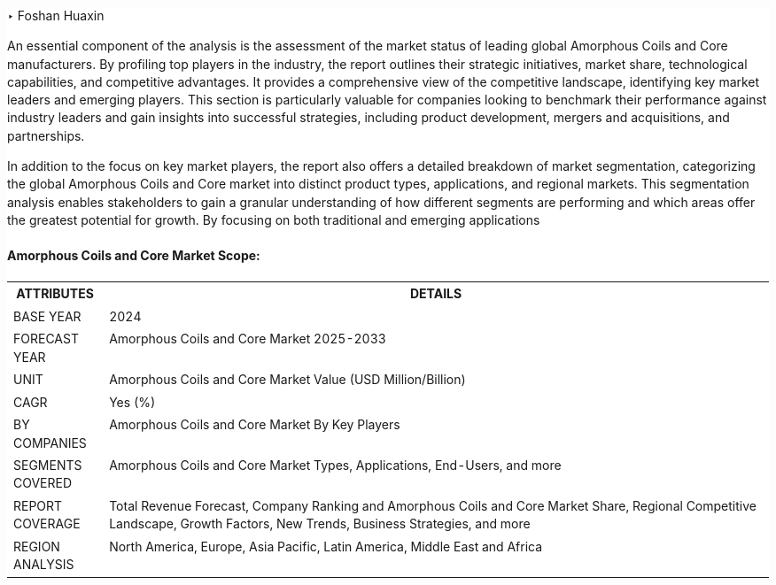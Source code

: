 ‣ Foshan Huaxin

An essential component of the analysis is the assessment of the market status of leading global Amorphous Coils and Core manufacturers. By profiling top players in the industry, the report outlines their strategic initiatives, market share, technological capabilities, and competitive advantages. It provides a comprehensive view of the competitive landscape, identifying key market leaders and emerging players. This section is particularly valuable for companies looking to benchmark their performance against industry leaders and gain insights into successful strategies, including product development, mergers and acquisitions, and partnerships.

In addition to the focus on key market players, the report also offers a detailed breakdown of market segmentation, categorizing the global Amorphous Coils and Core market into distinct product types, applications, and regional markets. This segmentation analysis enables stakeholders to gain a granular understanding of how different segments are performing and which areas offer the greatest potential for growth. By focusing on both traditional and emerging applications

<h4>Amorphous Coils and Core Market Scope:</h4>
<table>
<tr>
<th>ATTRIBUTES</th>
<th>DETAILS</th>
</tr>
<tr>
<td>BASE YEAR</td>
<td>2024</td>
</tr>
<tr>
<td>FORECAST YEAR</td>
<td>Amorphous Coils and Core Market 2025-2033</td>
</tr>
<tr>
<td>UNIT</td>
<td>Amorphous Coils and Core Market Value (USD Million/Billion)</td>
<tr>
<td>CAGR</td>
<td>Yes (%)</td>
</tr>
</tr>
<tr>
<td>BY COMPANIES</td>
<td>Amorphous Coils and Core Market By Key Players</td>
</tr>
<tr>
<td>SEGMENTS COVERED</td>
<td>Amorphous Coils and Core Market Types, Applications, End-Users, and more</td>
</tr>
<tr>
<td>REPORT COVERAGE</td>
<td>Total Revenue Forecast, Company Ranking and Amorphous Coils and Core Market Share, Regional Competitive Landscape, Growth Factors, New Trends, Business Strategies, and more</td>
</tr>
<tr>
<td>REGION ANALYSIS</td>
<td>North America, Europe, Asia Pacific, Latin America, Middle East and Africa</td>
</tr>
</table>
